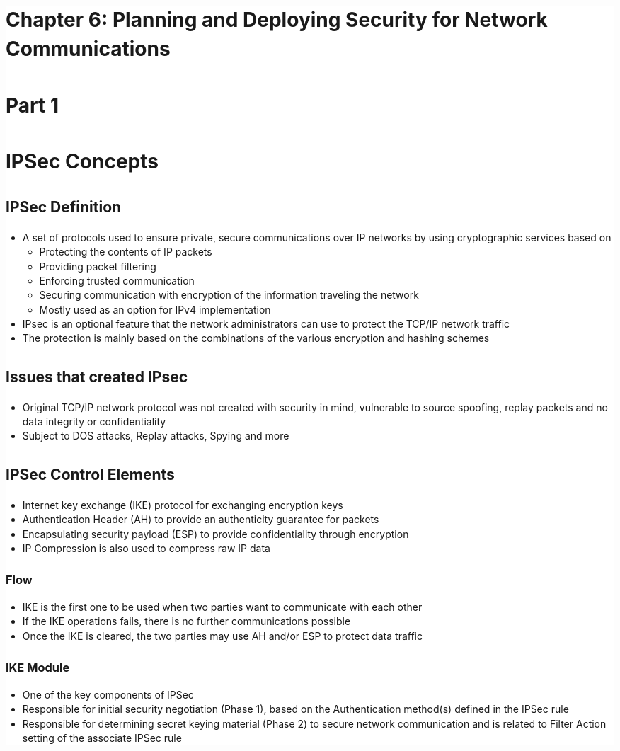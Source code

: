 # Chapter 6: Planning and Deploying Security for Network Communications

# Part 1

# IPSec Concepts

## IPSec Definition

- A set of protocols used to ensure private, secure communications over IP networks by using cryptographic services based on
    - Protecting the contents of IP packets
    - Providing packet filtering
    - Enforcing trusted communication
    - Securing communication with encryption of the information traveling the network
    - Mostly used as an option for IPv4 implementation
- IPsec is an optional feature that the network administrators can use to protect the TCP/IP network traffic
- The protection is mainly based on the combinations of the various encryption and hashing schemes

## Issues that created IPsec

- Original TCP/IP network protocol was not created with security in mind, vulnerable to source spoofing, replay packets and no data integrity or confidentiality
- Subject to DOS attacks, Replay attacks, Spying and more

## IPSec Control Elements

- Internet key exchange (IKE) protocol for exchanging encryption keys
- Authentication Header (AH) to provide an authenticity guarantee for packets
- Encapsulating security payload (ESP) to provide confidentiality through encryption
- IP Compression is also used to compress raw IP data

### Flow

- IKE is the first one to be used when two parties want to communicate with each other
- If the IKE operations fails, there is no further communications possible
- Once the IKE is cleared, the two parties may use AH and/or ESP to protect data traffic

### IKE Module

- One of the key components of IPSec
- Responsible for initial security negotiation (Phase 1), based on the Authentication method(s) defined in the IPSec rule
- Responsible for determining secret keying material (Phase 2) to secure network communication and is related to Filter Action setting of the associate IPSec rule
